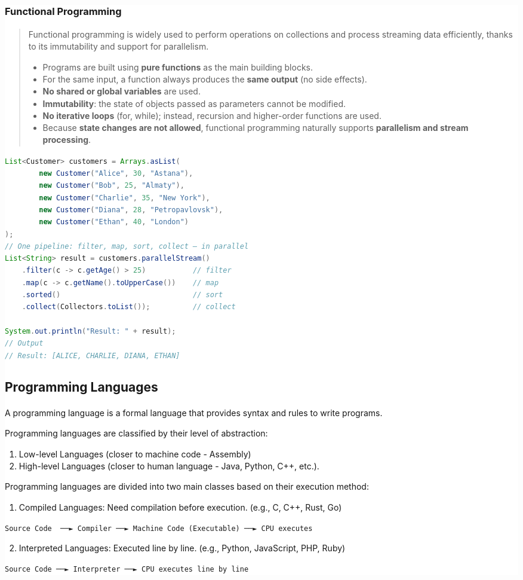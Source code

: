
### Functional Programming

>Functional programming is widely used to perform operations on collections and process streaming data efficiently,
thanks to its immutability and support for parallelism.
> - Programs are built using **pure functions** as the main building blocks.
> - For the same input, a function always produces the **same output** (no side effects).
> - **No shared or global variables** are used.
> - **Immutability**: the state of objects passed as parameters cannot be modified.
> - **No iterative loops** (for, while); instead, recursion and higher-order functions are used.
> - Because **state changes are not allowed**, functional programming naturally supports **parallelism and stream processing**.


~~~java
List<Customer> customers = Arrays.asList(
        new Customer("Alice", 30, "Astana"),
        new Customer("Bob", 25, "Almaty"),
        new Customer("Charlie", 35, "New York"),
        new Customer("Diana", 28, "Petropavlovsk"),
        new Customer("Ethan", 40, "London")
);
// One pipeline: filter, map, sort, collect — in parallel
List<String> result = customers.parallelStream()
    .filter(c -> c.getAge() > 25)           // filter
    .map(c -> c.getName().toUpperCase())    // map
    .sorted()                               // sort
    .collect(Collectors.toList());          // collect

System.out.println("Result: " + result);
// Output
// Result: [ALICE, CHARLIE, DIANA, ETHAN]
~~~



## Programming Languages 

A programming language is a formal language that provides syntax and rules to write programs.

Programming languages are classified by their level of abstraction: 

1) Low-level Languages (closer to machine code - Assembly)
2) High-level Languages (closer to human language - Java, Python, C++, etc.).


Programming languages are divided into two main classes based on their execution method:

1) Compiled Languages: Need compilation before execution. (e.g., C, C++, Rust, Go)
~~~plain
Source Code  ──► Compiler ──► Machine Code (Executable) ──► CPU executes
~~~

2) Interpreted Languages: Executed line by line. (e.g., Python, JavaScript, PHP, Ruby)
~~~plain
Source Code ──► Interpreter ──► CPU executes line by line
~~~
